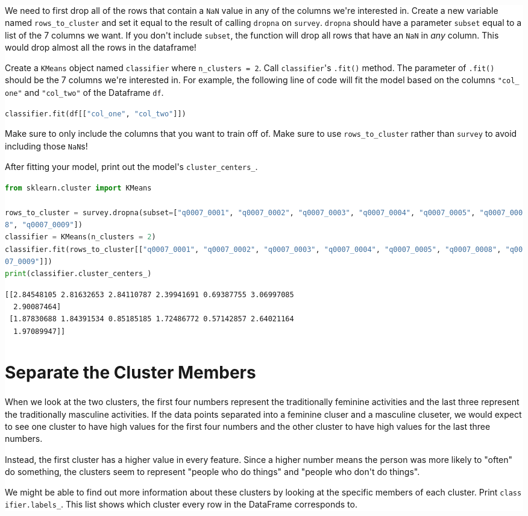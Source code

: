We need to first drop all of the rows that contain a `NaN` value in any of the columns we're interested in. Create a new variable named `rows_to_cluster` and set it equal to the result of calling `dropna` on `survey`. `dropna` should have a parameter `subset` equal to a list of the 7 columns we want. If you don't include `subset`, the function will drop all rows that have an `NaN` in *any* column. This would drop almost all the rows in the dataframe!

Create a `KMeans` object named `classifier` where `n_clusters = 2`. Call `classifier`'s `.fit()` method. The parameter of `.fit()` should be the 7 columns we're interested in. For example, the following line of code will fit the model based on the columns `"col_one"` and `"col_two"` of the Dataframe `df`. 

```py
classifier.fit(df[["col_one", "col_two"]])
```

Make sure to only include the columns that you want to train off of. Make sure to use `rows_to_cluster` rather than `survey` to avoid including those `NaN`s!



After fitting your model, print out the model's `cluster_centers_`.



```python
from sklearn.cluster import KMeans

rows_to_cluster = survey.dropna(subset=["q0007_0001", "q0007_0002", "q0007_0003", "q0007_0004", "q0007_0005", "q0007_0008", "q0007_0009"])
classifier = KMeans(n_clusters = 2)
classifier.fit(rows_to_cluster[["q0007_0001", "q0007_0002", "q0007_0003", "q0007_0004", "q0007_0005", "q0007_0008", "q0007_0009"]])
print(classifier.cluster_centers_)
```

    [[2.84548105 2.81632653 2.84110787 2.39941691 0.69387755 3.06997085
      2.90087464]
     [1.87830688 1.84391534 0.85185185 1.72486772 0.57142857 2.64021164
      1.97089947]]
    

# Separate the Cluster Members

When we look at the two clusters, the first four numbers represent the traditionally feminine activities and the last three represent the traditionally masculine activities. If the data points separated into a feminine cluser and a masculine cluseter, we would expect to see one cluster to have high values for the first four numbers and the other cluster to have high values for the last three numbers.

Instead, the first cluster has a higher value in every feature. Since a higher number means the person was more likely to "often" do something, the clusters seem to represent "people who do things" and "people who don't do things".

We might be able to find out more information about these clusters by looking at the specific members of each cluster. Print `classifier.labels_`. This list shows which cluster every row in the DataFrame corresponds to.
